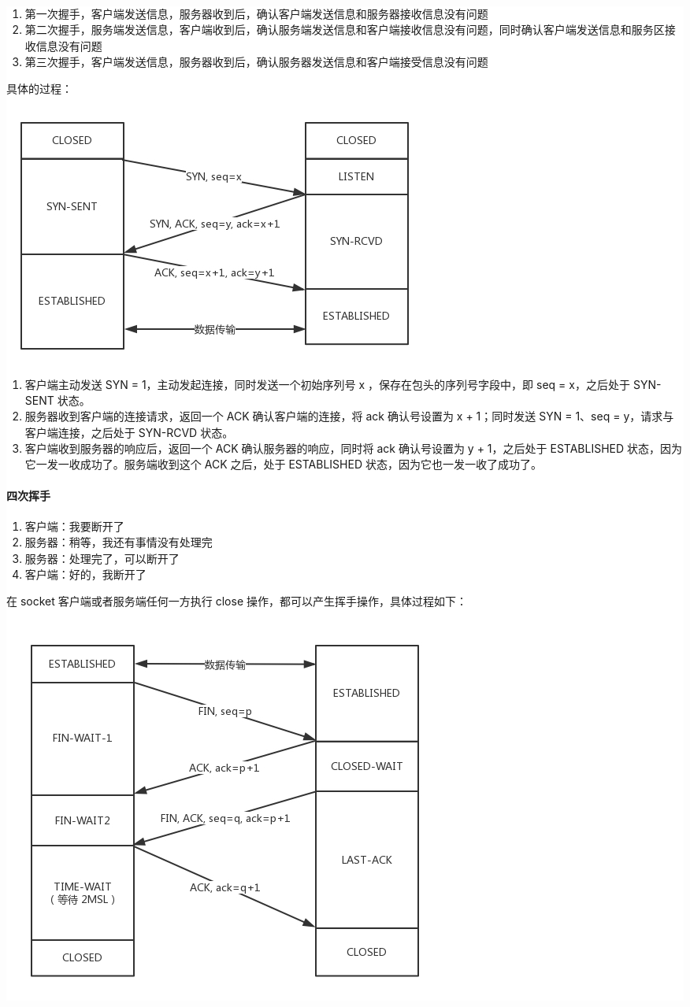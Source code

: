 1. 第一次握手，客户端发送信息，服务器收到后，确认客户端发送信息和服务器接收信息没有问题
2. 第二次握手，服务端发送信息，客户端收到后，确认服务端发送信息和客户端接收信息没有问题，同时确认客户端发送信息和服务区接收信息没有问题
3. 第三次握手，客户端发送信息，服务器收到后，确认服务器发送信息和客户端接受信息没有问题

具体的过程：

![](../resource/image/666d7d20aa907d8317af3770411f5aa2.jpg)

1. 客户端主动发送 SYN = 1，主动发起连接，同时发送一个初始序列号 x ，保存在包头的序列号字段中，即 seq = x，之后处于 SYN-SENT 状态。
2. 服务器收到客户端的连接请求，返回一个 ACK 确认客户端的连接，将 ack 确认号设置为 x + 1；同时发送 SYN = 1、seq = y，请求与客户端连接，之后处于 SYN-RCVD 状态。
3. 客户端收到服务器的响应后，返回一个 ACK 确认服务器的响应，同时将 ack 确认号设置为 y + 1，之后处于 ESTABLISHED 状态，因为它一发一收成功了。服务端收到这个 ACK 之后，处于 ESTABLISHED 状态，因为它也一发一收了成功了。

#### 四次挥手

1. 客户端：我要断开了
2. 服务器：稍等，我还有事情没有处理完
3. 服务器：处理完了，可以断开了
4. 客户端：好的，我断开了

在 socket 客户端或者服务端任何一方执行 close 操作，都可以产生挥手操作，具体过程如下：

![](../resource/image/1f6a5e17b34f00d28722428b7b8ccb11.jpg)
